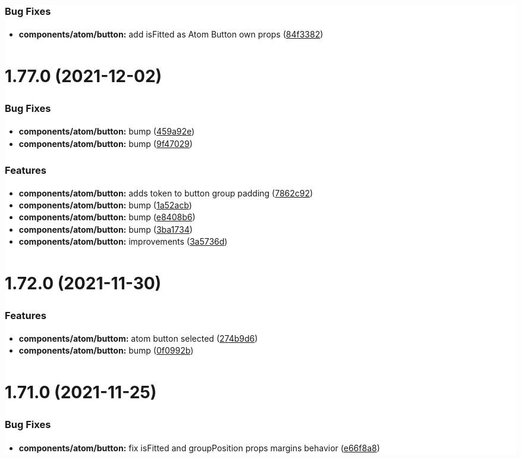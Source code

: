 
### Bug Fixes

* **components/atom/button:** add isFitted as Atom Button own props ([84f3382](https://github.com/SUI-Components/sui-components/commit/84f3382ba5d8dafd7d5a454ee7863417a55c204c))



# 1.77.0 (2021-12-02)


### Bug Fixes

* **components/atom/button:** bump ([459a92e](https://github.com/SUI-Components/sui-components/commit/459a92e55b1c5b91f24d702fed70cc01dd36587d))
* **components/atom/button:** bump ([9f47029](https://github.com/SUI-Components/sui-components/commit/9f47029da9e54a3b7b5095179a9845262b92f86c))


### Features

* **components/atom/button:** adds token to button group padding ([7862c92](https://github.com/SUI-Components/sui-components/commit/7862c922045fdc6f6e34f9c7ab840adcc276d3d8))
* **components/atom/button:** bump ([1a52acb](https://github.com/SUI-Components/sui-components/commit/1a52acb3923618ee32cd18765bf4ac7dafc1d057))
* **components/atom/button:** bump ([e8408b6](https://github.com/SUI-Components/sui-components/commit/e8408b64050b10febca3faaae4fa80edd26d6367))
* **components/atom/button:** bump ([3ba1734](https://github.com/SUI-Components/sui-components/commit/3ba17341986ad724fff6517c777aa2a168c7033e))
* **components/atom/button:** improvements ([3a5736d](https://github.com/SUI-Components/sui-components/commit/3a5736d497b8fdf2fd1abdafab310761d7eacab6))



# 1.72.0 (2021-11-30)


### Features

* **components/atom/buttom:** atom button selected ([274b9d6](https://github.com/SUI-Components/sui-components/commit/274b9d6cab34b890f26e3ff9beb38572006e330a))
* **components/atom/button:** bump ([0f0992b](https://github.com/SUI-Components/sui-components/commit/0f0992b89200dc986ca5bc11935b988de80fa651))



# 1.71.0 (2021-11-25)


### Bug Fixes

* **components/atom/button:** fix isFitted and groupPosition props margins behavior ([e66f8a8](https://github.com/SUI-Components/sui-components/commit/e66f8a8e4af9641aba74d65b31d3a82b040cdb82))
